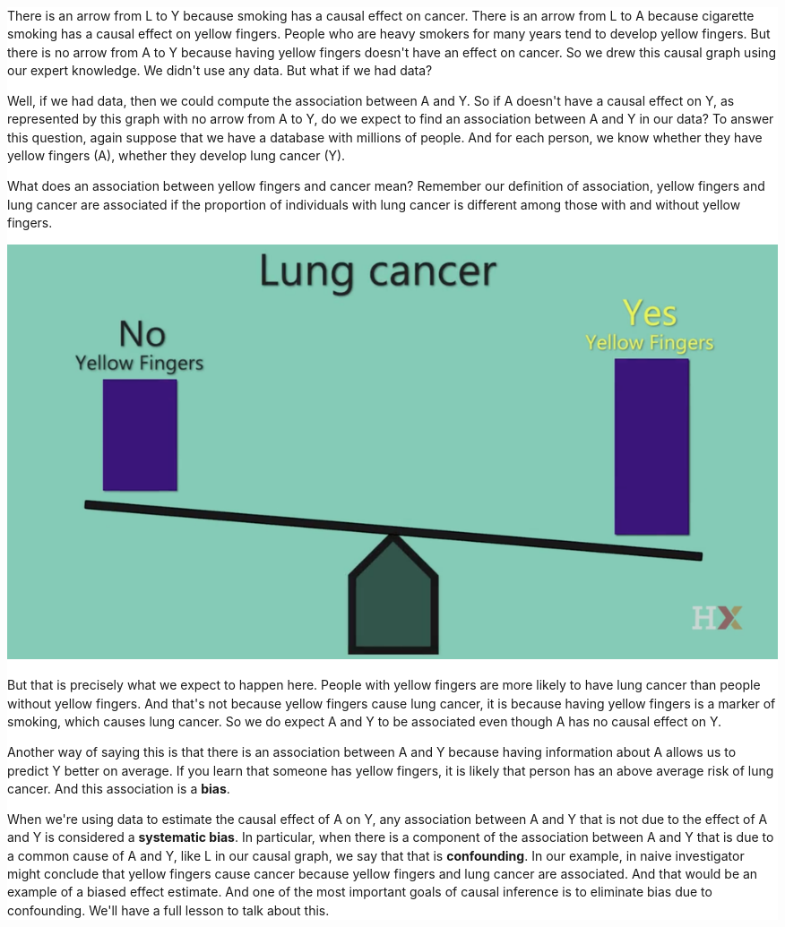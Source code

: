 There is an arrow from L to Y because smoking has a causal effect on cancer. There is an arrow from L to A because cigarette smoking has a causal effect on yellow fingers. People who are heavy smokers for many years tend to develop yellow fingers. But there is no arrow from A to Y because having yellow fingers doesn't have an effect on cancer. So we drew this causal graph using our expert knowledge. We didn't use any data. But what if we had data?

Well, if we had data, then we could compute the association between A and Y. So if A doesn't have a causal effect on Y, as represented by this graph with no arrow from A to Y, do we expect to find an association between A and Y in our data? To answer this question, again suppose that we have a database with millions of people. And for each person, we know whether they have yellow fingers (A), whether they develop lung cancer (Y).

What does an association between yellow fingers and cancer mean? Remember our definition of association, yellow fingers and lung cancer are associated if the proportion of individuals with lung cancer is different among those with and without yellow fingers.

![Association 3](fig/01_07_02.png)

But that is precisely what we expect to happen here. People with yellow fingers are more likely to have lung cancer than people without yellow fingers. And that's not because yellow fingers cause lung cancer, it is because having yellow fingers is a marker of smoking, which causes lung cancer. So we do expect A and Y to be associated even though A has no causal effect on Y.

Another way of saying this is that there is an association between A and Y because having information about A allows us to predict Y better on average. If you learn that someone has yellow fingers, it is likely that person has an above average risk of lung cancer. And this association is a **bias**.

When we're using data to estimate the causal effect of A on Y, any association between A and Y that is not due to the effect of A and Y is considered a **systematic bias**. In particular, when there is a component of the association between A and Y that is due to a common cause of A and Y, like L in our causal graph, we say that that is **confounding**. In our example, in naive investigator might conclude that yellow fingers cause cancer because yellow fingers and lung cancer are associated. And that would be an example of a biased effect estimate. And one of the most important goals of causal inference is to eliminate bias due to confounding. We'll have a full lesson to talk about this. 
